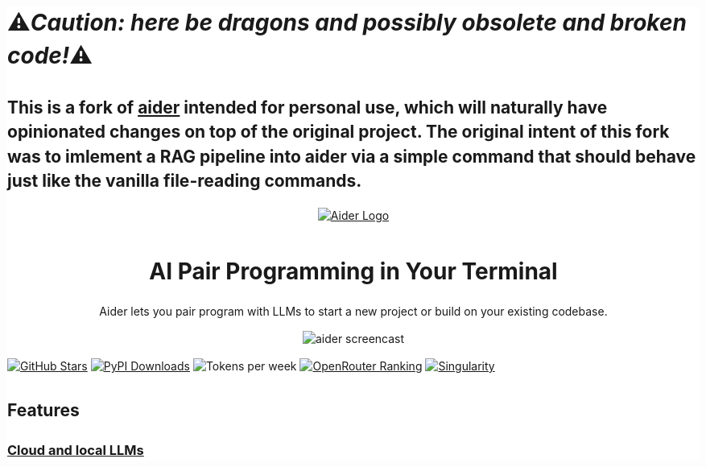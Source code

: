 <h1>⚠️<i>Caution: here be dragons and possibly obsolete and broken code!</i>⚠️</h1>
<h2>This is a fork of <a href="https://github.com/Aider-AI/aider">aider</a> intended for personal use, which will naturally have opinionated changes on top of the original project. The original intent of this fork was to imlement a RAG pipeline into aider via a simple command that should behave just like the vanilla file-reading commands.</h2>

<p align="center">
    <a href="https://aider.chat/"><img src="https://aider.chat/assets/logo.svg" alt="Aider Logo" width="300"></a>
</p>

<h1 align="center">
AI Pair Programming in Your Terminal
</h1>

<p align="center">
Aider lets you pair program with LLMs to start a new project or build on your existing codebase.
</p>

<p align="center">
  <img
    src="https://aider.chat/assets/screencast.svg"
    alt="aider screencast"
  >
</p>

<p align="center">

  <a href="https://github.com/Aider-AI/aider/stargazers"><img alt="GitHub Stars" title="Total number of GitHub stars the Aider project has received"
src="https://img.shields.io/github/stars/Aider-AI/aider?style=flat-square&logo=github&color=f1c40f&labelColor=555555"/></a>
  <a href="https://pypi.org/project/aider-chat/"><img alt="PyPI Downloads" title="Total number of installations via pip from PyPI"
src="https://img.shields.io/badge/📦%20Installs-3.0M-2ecc71?style=flat-square&labelColor=555555"/></a>
  <img alt="Tokens per week" title="Number of tokens processed weekly by Aider users"
src="https://img.shields.io/badge/📈%20Tokens%2Fweek-15B-3498db?style=flat-square&labelColor=555555"/>
  <a href="https://openrouter.ai/#options-menu"><img alt="OpenRouter Ranking" title="Aider's ranking among applications on the OpenRouter platform"
src="https://img.shields.io/badge/🏆%20OpenRouter-Top%2020-9b59b6?style=flat-square&labelColor=555555"/></a>
  <a href="https://aider.chat/HISTORY.html"><img alt="Singularity" title="Percentage of the new code in Aider's last release written by Aider itself"
src="https://img.shields.io/badge/🔄%20Singularity-21%25-e74c3c?style=flat-square&labelColor=555555"/></a>

</p>

## Features

### [Cloud and local LLMs](https://aider.chat/docs/llms.html)

